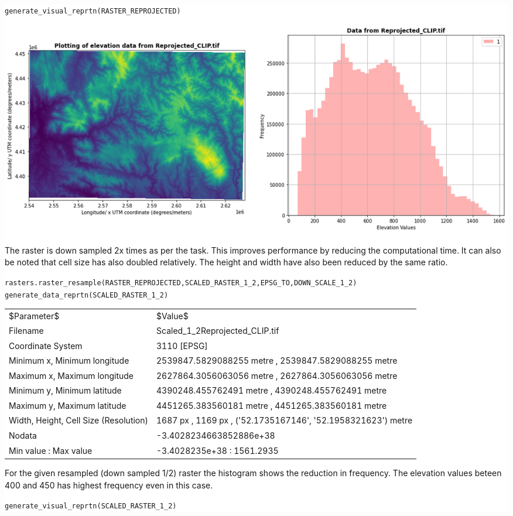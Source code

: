 
```python
generate_visual_reprtn(RASTER_REPROJECTED)
```


![png](assessment3/output_17_0.png)


The raster is down sampled 2x times as per the task. This improves performance by reducing the computational time. It can also be noted that cell size has also doubled relatively. The height and width have also been reduced by the same ratio.


```python
rasters.raster_resample(RASTER_REPROJECTED,SCALED_RASTER_1_2,EPSG_TO,DOWN_SCALE_1_2)
generate_data_reprtn(SCALED_RASTER_1_2)
```




<table><tr><td>$Parameter$</td><td>$Value$</td></tr><tr><td>Filename</td><td>Scaled_1_2Reprojected_CLIP.tif</td></tr><tr><td>Coordinate System</td><td>3110 [EPSG]</td></tr><tr><td>Minimum x, Minimum longitude</td><td>2539847.5829088255 metre , 2539847.5829088255 metre</td></tr><tr><td>Maximum x, Maximum longitude</td><td>2627864.3056063056 metre , 2627864.3056063056 metre</td></tr><tr><td>Minimum y, Minimum latitude</td><td>4390248.455762491 metre , 4390248.455762491 metre</td></tr><tr><td>Maximum y, Maximum latitude</td><td>4451265.383560181 metre , 4451265.383560181 metre</td></tr><tr><td>Width, Height, Cell Size (Resolution)</td><td>1687 px , 1169 px , ('52.1735167146', '52.1958321623') metre</td></tr><tr><td>Nodata</td><td>-3.4028234663852886e+38</td></tr><tr><td>Min value : Max value</td><td>-3.4028235e+38 : 1561.2935</td></tr></table>



For the given resampled (down sampled 1/2) raster the histogram shows the reduction in frequency. The elevation values beteen 400 and 450 has highest frequency even in this case.  


```python
generate_visual_reprtn(SCALED_RASTER_1_2)
```
